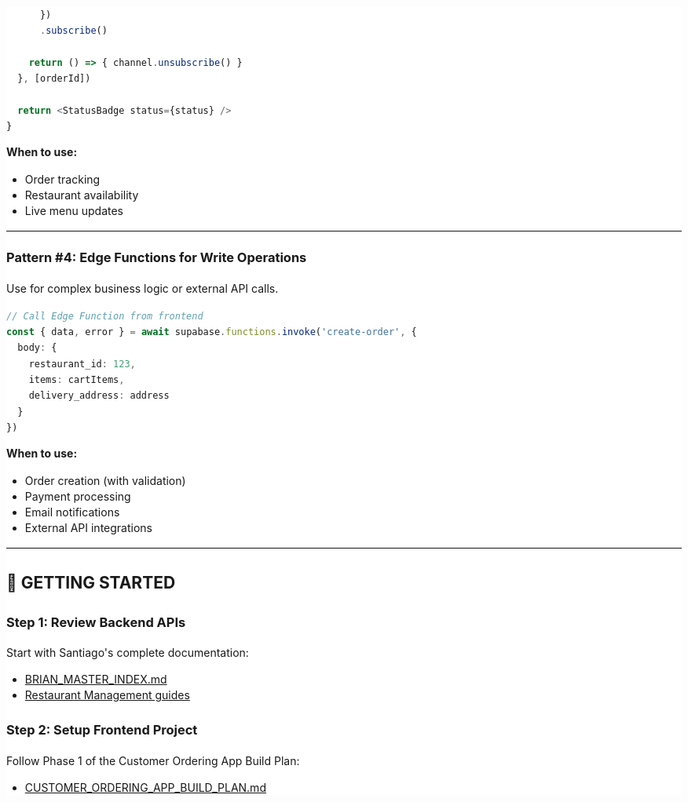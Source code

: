 ```typescript
      })
      .subscribe()
    
    return () => { channel.unsubscribe() }
  }, [orderId])
  
  return <StatusBadge status={status} />
}
```

**When to use:**
- Order tracking
- Restaurant availability
- Live menu updates

---

### **Pattern #4: Edge Functions for Write Operations**

Use for complex business logic or external API calls.

```typescript
// Call Edge Function from frontend
const { data, error } = await supabase.functions.invoke('create-order', {
  body: {
    restaurant_id: 123,
    items: cartItems,
    delivery_address: address
  }
})
```

**When to use:**
- Order creation (with validation)
- Payment processing
- Email notifications
- External API integrations

---

## 🚀 GETTING STARTED

### **Step 1: Review Backend APIs**

Start with Santiago's complete documentation:
- [BRIAN_MASTER_INDEX.md](documentation/Frontend-Guides/BRIAN_MASTER_INDEX.md)
- [Restaurant Management guides](documentation/Frontend-Guides/Restaurant%20Management/)

### **Step 2: Setup Frontend Project**

Follow Phase 1 of the Customer Ordering App Build Plan:
- [CUSTOMER_ORDERING_APP_BUILD_PLAN.md](CUSTOMER_ORDERING_APP_BUILD_PLAN.md)
